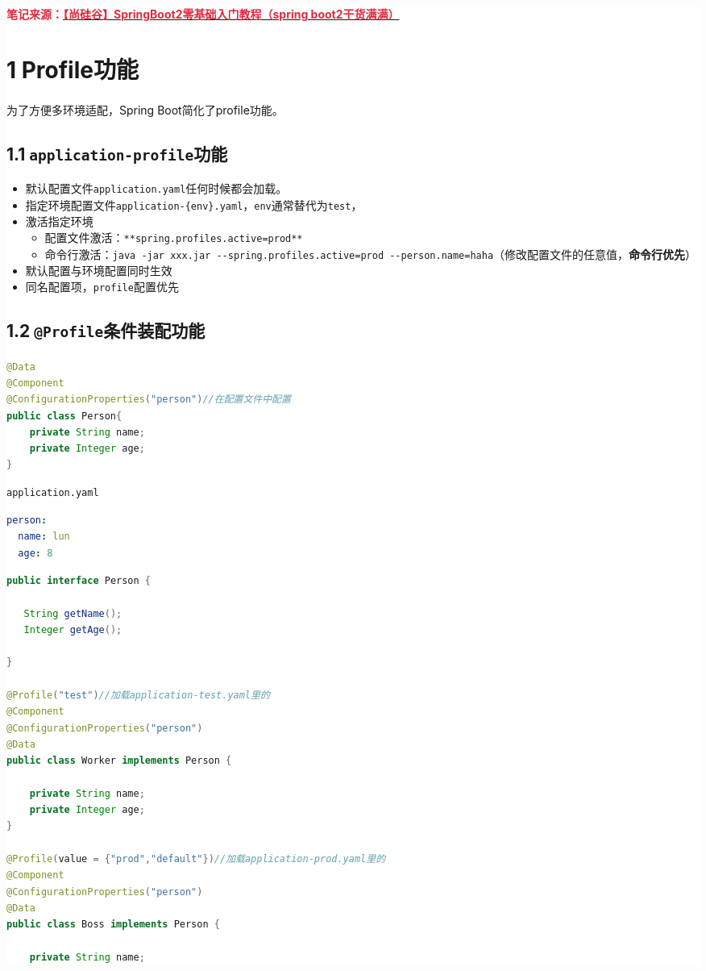 **<font style="color:#DF2A3F;">笔记来源：</font>**[**<font style="color:#DF2A3F;">【尚硅谷】SpringBoot2零基础入门教程（spring boot2干货满满）</font>**](https://www.bilibili.com/video/BV19K4y1L7MT/?spm_id_from=333.337.search-card.all.click&vd_source=e8046ccbdc793e09a75eb61fe8e84a30)

# 1 Profile功能
为了方便多环境适配，Spring Boot简化了profile功能。

## 1.1 `application-profile`功能
+ 默认配置文件`application.yaml`任何时候都会加载。
+ 指定环境配置文件`application-{env}.yaml`，`env`通常替代为`test`，
+ 激活指定环境 
    - 配置文件激活：`**spring.profiles.active=prod**`
    - 命令行激活：`java -jar xxx.jar --spring.profiles.active=prod --person.name=haha`（修改配置文件的任意值，**命令行优先**）
+ 默认配置与环境配置同时生效
+ 同名配置项，`profile`配置优先



## 1.2 `@Profile`条件装配功能
```java
@Data
@Component
@ConfigurationProperties("person")//在配置文件中配置
public class Person{
    private String name;
    private Integer age;
}
```



`application.yaml`

```yaml
person: 
  name: lun
  age: 8
```



```java
public interface Person {

   String getName();
   Integer getAge();

}

@Profile("test")//加载application-test.yaml里的
@Component
@ConfigurationProperties("person")
@Data
public class Worker implements Person {

    private String name;
    private Integer age;
}

@Profile(value = {"prod","default"})//加载application-prod.yaml里的
@Component
@ConfigurationProperties("person")
@Data
public class Boss implements Person {

    private String name;
```